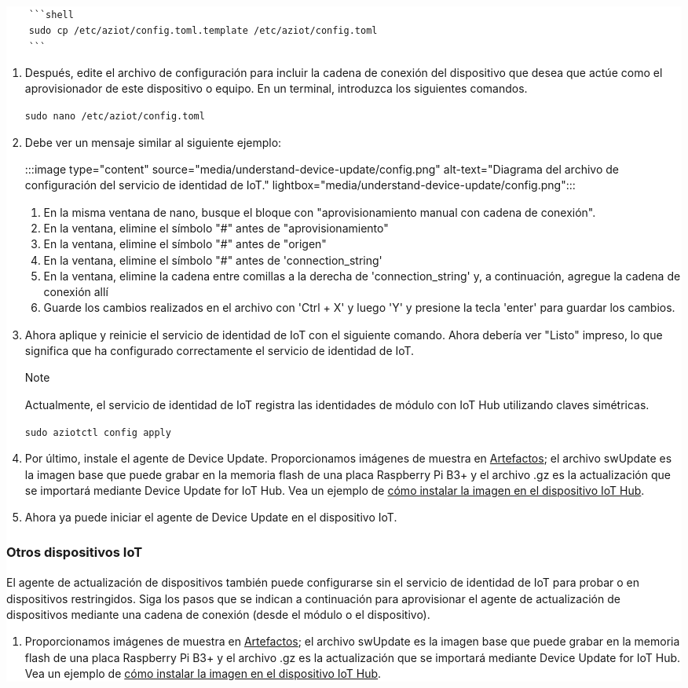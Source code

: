         ```shell
        sudo cp /etc/aziot/config.toml.template /etc/aziot/config.toml 
        ```
   
1. Después, edite el archivo de configuración para incluir la cadena de conexión del dispositivo que desea que actúe como el aprovisionador de este dispositivo o equipo. En un terminal, introduzca los siguientes comandos.

    ```shell
    sudo nano /etc/aziot/config.toml
    ```
   
1. Debe ver un mensaje similar al siguiente ejemplo:

    :::image type="content" source="media/understand-device-update/config.png" alt-text="Diagrama del archivo de configuración del servicio de identidad de IoT." lightbox="media/understand-device-update/config.png":::

    1. En la misma ventana de nano, busque el bloque con "aprovisionamiento manual con cadena de conexión".
    1. En la ventana, elimine el símbolo "#" antes de "aprovisionamiento"
    1. En la ventana, elimine el símbolo "#" antes de "origen" 
    1. En la ventana, elimine el símbolo "#" antes de 'connection_string'
    1. En la ventana, elimine la cadena entre comillas a la derecha de 'connection_string' y, a continuación, agregue la cadena de conexión allí 
    1. Guarde los cambios realizados en el archivo con 'Ctrl + X' y luego 'Y' y presione la tecla 'enter' para guardar los cambios. 
    
1.  Ahora aplique y reinicie el servicio de identidad de IoT con el siguiente comando. Ahora debería ver "Listo" impreso, lo que significa que ha configurado correctamente el servicio de identidad de IoT.

    > [!Note]
    > Actualmente, el servicio de identidad de IoT registra las identidades de módulo con IoT Hub utilizando claves simétricas.
    
    ```shell
    sudo aziotctl config apply
    ```
    
1.  Por último, instale el agente de Device Update. Proporcionamos imágenes de muestra en [Artefactos](https://github.com/Azure/iot-hub-device-update/releases); el archivo swUpdate es la imagen base que puede grabar en la memoria flash de una placa Raspberry Pi B3+ y el archivo .gz es la actualización que se importará mediante Device Update for IoT Hub. Vea un ejemplo de [cómo instalar la imagen en el dispositivo IoT Hub](./device-update-raspberry-pi.md#flash-sd-card-with-image).

1.  Ahora ya puede iniciar el agente de Device Update en el dispositivo IoT. 

### <a name="other-iot-devices"></a>Otros dispositivos IoT

El agente de actualización de dispositivos también puede configurarse sin el servicio de identidad de IoT para probar o en dispositivos restringidos. Siga los pasos que se indican a continuación para aprovisionar el agente de actualización de dispositivos mediante una cadena de conexión (desde el módulo o el dispositivo).


1.  Proporcionamos imágenes de muestra en [Artefactos](https://github.com/Azure/iot-hub-device-update/releases); el archivo swUpdate es la imagen base que puede grabar en la memoria flash de una placa Raspberry Pi B3+ y el archivo .gz es la actualización que se importará mediante Device Update for IoT Hub. Vea un ejemplo de [cómo instalar la imagen en el dispositivo IoT Hub](./device-update-raspberry-pi.md#flash-sd-card-with-image).
